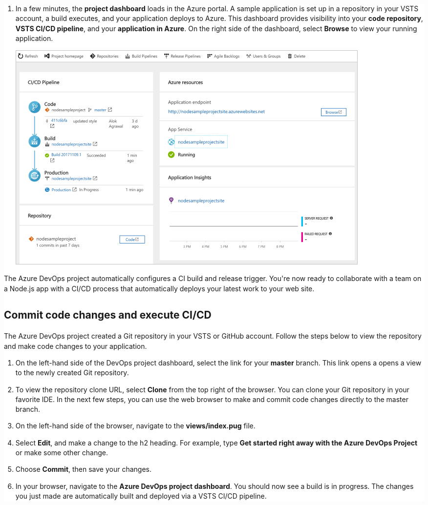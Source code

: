 1. In a few minutes, the **project dashboard** loads in the Azure portal.  A sample application is set up in a repository in your VSTS account, a build executes, and your application deploys to Azure.  This dashboard provides visibility into your **code repository**, **VSTS CI/CD pipeline**, and your **application in Azure**.  On the right side of the dashboard, select **Browse** to view your running application.

   	![Dashboard view](_img/azure-devops-project-nodejs/dashboardnopreview.png) 
	
The Azure DevOps project automatically configures a CI build and release trigger.  You're now ready to collaborate with a team on a Node.js app with a CI/CD process that automatically deploys your latest work to your web site.

## Commit code changes and execute CI/CD

The Azure DevOps project created a Git repository in your VSTS or GitHub account.  Follow the steps below to view the repository and make code changes to your application.

1. On the left-hand side of the DevOps project dashboard, select the link for your **master** branch.  This link opens a opens a view to the newly created Git repository.

1. To view the repository clone URL, select **Clone** from the top right of the browser. You can clone your Git repository in your favorite IDE.  In the next few steps, you can use the web browser to make and commit code changes directly to the master branch.

1. On the left-hand side of the browser, navigate to the **views/index.pug** file.

1. Select **Edit**, and make a change to the h2 heading.  For example, type **Get started right away with the Azure DevOps Project** or make some other change.

1. Choose **Commit**, then save your changes.

1. In your browser, navigate to the **Azure DevOps project dashboard**.  You should now see a build is in progress.  The changes you just made are automatically built and deployed via a VSTS CI/CD pipeline.

